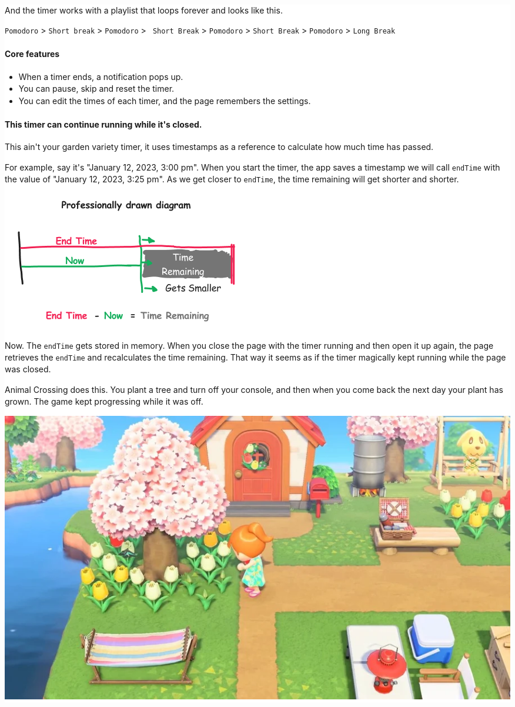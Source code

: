 And the timer works with a playlist that loops forever and looks like this.

`Pomodoro` > `Short break` > `Pomodoro` > ` Short Break` > `Pomodoro` > `Short Break` > `Pomodoro` > `Long Break`

#### Core features                     
- When a timer ends, a notification pops up.
- You can pause, skip and reset the timer.
- You can edit the times of each timer, and the page remembers the settings.

#### This timer can continue running while it's closed.

This ain't your garden variety timer, it uses timestamps as a reference to calculate how much time has passed.

For example, say it's "January 12, 2023, 3:00 pm". When you start the timer, the app saves a timestamp we will call `endTime` with the value of "January 12, 2023, 3:25 pm". As we get closer to `endTime`, the time remaining will get shorter and shorter.

![Time diagram](./diagram23.png)

Now. The `endTime` gets stored in memory. When you close the page with the timer running and then open it up again, the page retrieves the `endTime` and recalculates the time remaining. That way it seems as if the timer magically kept running while the page was closed.

Animal Crossing does this. You plant a tree and turn off your console, and then when you come back the next day your plant has grown. The game kept progressing while it was off.

![Animal Crossing](./acnh.webp)
